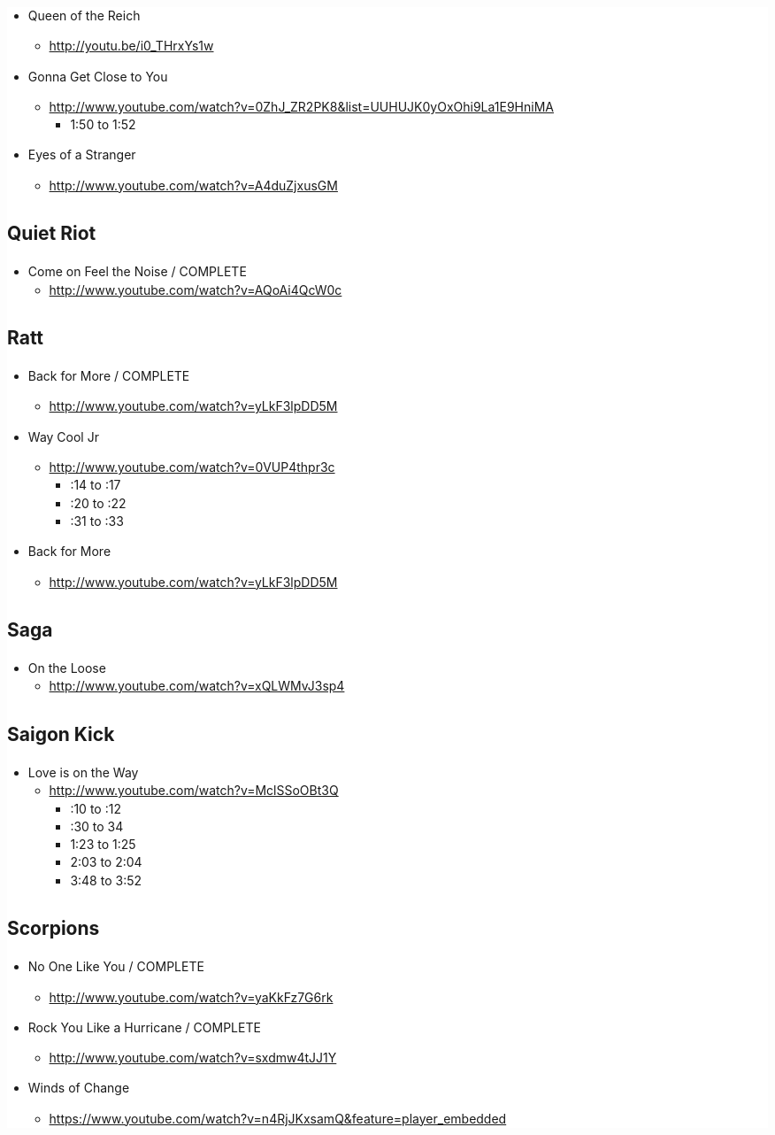 - Queen of the Reich
    - http://youtu.be/i0_THrxYs1w

- Gonna Get Close to You
    - http://www.youtube.com/watch?v=0ZhJ_ZR2PK8&list=UUHUJK0yOxOhi9La1E9HniMA
        - 1:50 to 1:52

- Eyes of a Stranger
     - http://www.youtube.com/watch?v=A4duZjxusGM

## Quiet Riot

- Come on Feel the Noise / COMPLETE
    - http://www.youtube.com/watch?v=AQoAi4QcW0c

## Ratt

- Back for More / COMPLETE
    - http://www.youtube.com/watch?v=yLkF3lpDD5M

- Way Cool Jr
    - http://www.youtube.com/watch?v=0VUP4thpr3c
        - :14 to :17
        - :20 to :22
        - :31 to :33

- Back for More
    - http://www.youtube.com/watch?v=yLkF3lpDD5M

## Saga

- On the Loose
  - http://www.youtube.com/watch?v=xQLWMvJ3sp4

## Saigon Kick

- Love is on the Way
    - http://www.youtube.com/watch?v=MclSSoOBt3Q
        - :10 to :12
        - :30 to 34
        - 1:23 to 1:25
        - 2:03 to 2:04
        - 3:48 to 3:52

## Scorpions

- No One Like You / COMPLETE
    - http://www.youtube.com/watch?v=yaKkFz7G6rk

- Rock You Like a Hurricane / COMPLETE
    - http://www.youtube.com/watch?v=sxdmw4tJJ1Y

- Winds of Change
    - https://www.youtube.com/watch?v=n4RjJKxsamQ&feature=player_embedded

